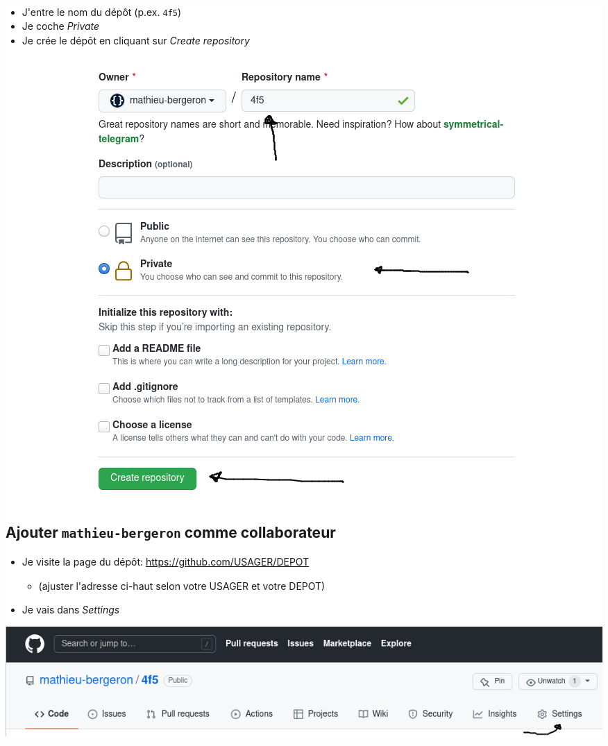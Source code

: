 * J'entre le nom du dépôt (p.ex. `4f5`)
* Je coche *Private*
* Je crée le dépôt en cliquant sur *Create repository*

<center>
    <img src="depot.png"/>
</center>




## Ajouter `mathieu-bergeron` comme collaborateur

* Je visite la page du dépôt: https://github.com/USAGER/DEPOT
    * (ajuster l'adresse ci-haut selon votre USAGER et votre DEPOT)

* Je vais dans *Settings*

<center>
    <img width="100%" src="page_depot.png"/>
</center>
